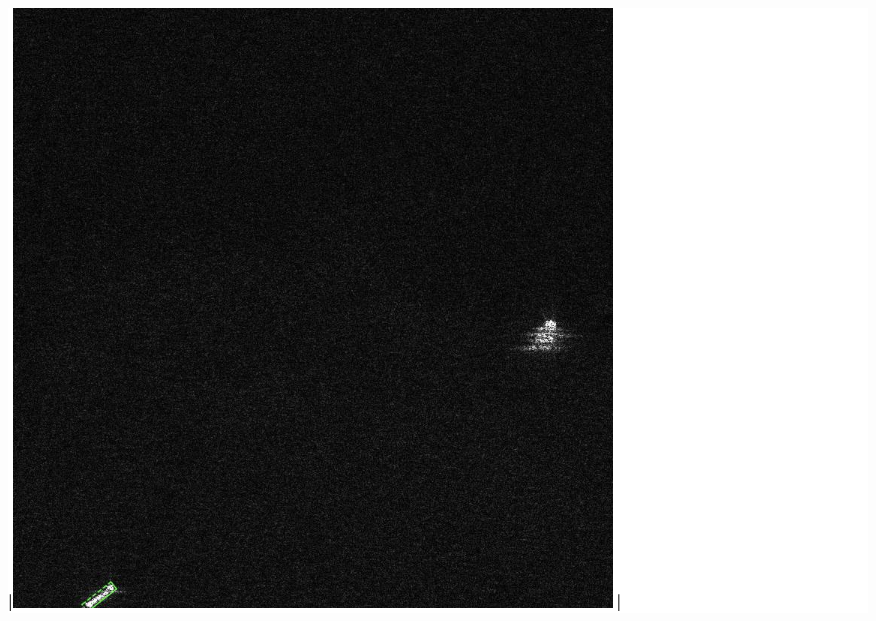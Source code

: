 |<img src="/Qualitative Evaluation/Images/Scenes with small islets/GT_ROTATED/P0006_4200_5000_0_800.jpg" width="600"/> |